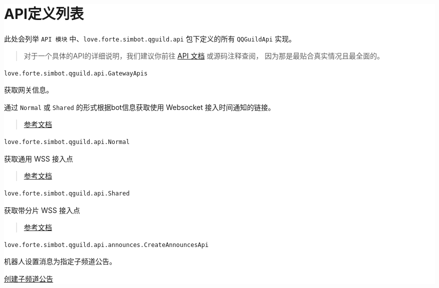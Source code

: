 # API定义列表

此处会列举 `API 模块` 中、`love.forte.simbot.qguild.api` 包下定义的所有 `QQGuildApi` 实现。

> 对于一个具体的API的详细说明，我们建议你前往 [API 文档](https://docs.simbot.forte.love/) 或源码注释查阅，
> 因为那是最贴合真实情况且最全面的。

<deflist>
<def title="GatewayApis" id="love_forte_simbot_qguild_api_GatewayApis">

`love.forte.simbot.qguild.api.GatewayApis`

获取网关信息。

通过 `Normal` 或 `Shared` 的形式根据bot信息获取使用 Websocket 接入时间通知的链接。

> <a ignore-vars="true" href="https://bot.q.qq.com/wiki/develop/api/gateway/reference.html">参考文档</a>




<deflist>
<def title="Normal" id="love_forte_simbot_qguild_api_GatewayApis_Normal">

`love.forte.simbot.qguild.api.Normal`

获取通用 WSS 接入点

> <a ignore-vars="true" href="https://bot.q.qq.com/wiki/develop/api/openapi/wss/url_get.html">参考文档</a>


</def>
<def title="Shared" id="love_forte_simbot_qguild_api_GatewayApis_Shared">

`love.forte.simbot.qguild.api.Shared`

获取带分片 WSS 接入点

> <a ignore-vars="true" href="https://bot.q.qq.com/wiki/develop/api/openapi/wss/shard_url_get.html">参考文档</a>


</def>

</deflist>
</def>
<def title="CreateAnnouncesApi" id="love_forte_simbot_qguild_api_announces_CreateAnnouncesApi">

`love.forte.simbot.qguild.api.announces.CreateAnnouncesApi`

机器人设置消息为指定子频道公告。

<a ignore-vars="true" href="https://bot.q.qq.com/wiki/develop/api/openapi/announces/post_channel_announces.html">创建子频道公告</a>




</def>
<def title="DeleteAnnouncesApi" id="love_forte_simbot_qguild_api_announces_DeleteAnnouncesApi">
